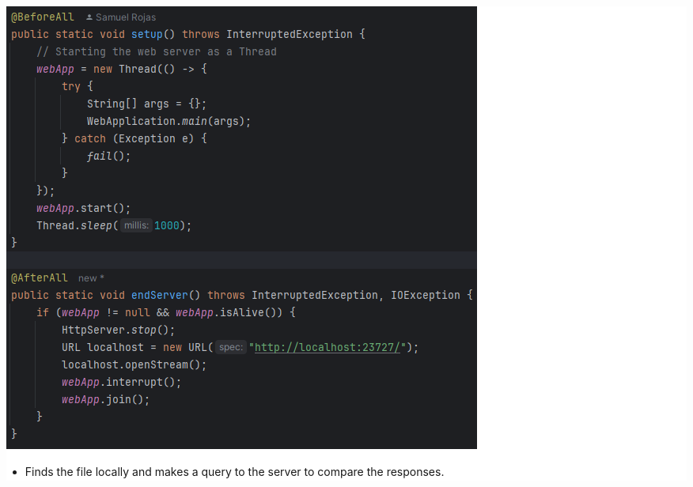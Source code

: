 ![BeforeAfter.png](src/main/resources/img/BeforeAfter.png)

- Finds the file locally and makes a query to the server to compare the responses.
